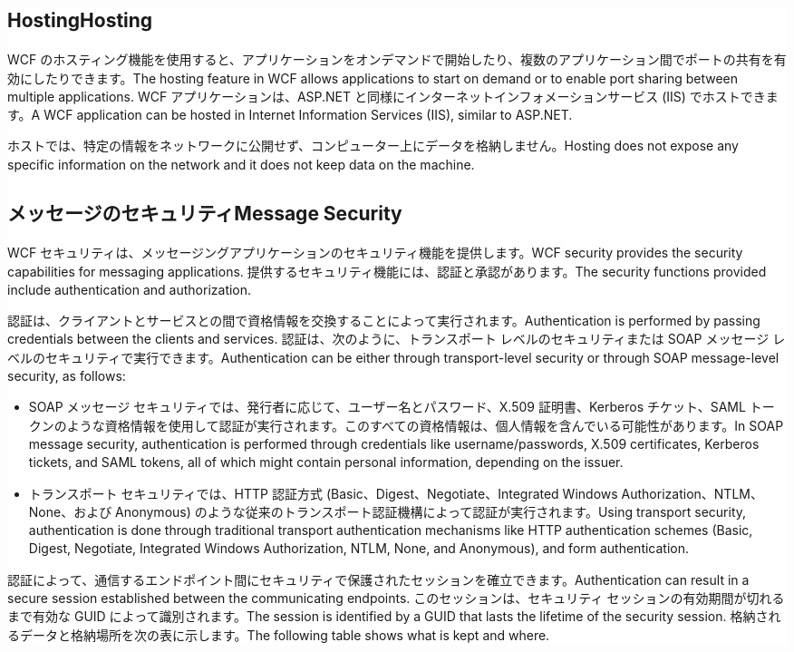 ## <a name="hosting"></a><span data-ttu-id="e261c-129">Hosting</span><span class="sxs-lookup"><span data-stu-id="e261c-129">Hosting</span></span>  

 <span data-ttu-id="e261c-130">WCF のホスティング機能を使用すると、アプリケーションをオンデマンドで開始したり、複数のアプリケーション間でポートの共有を有効にしたりできます。</span><span class="sxs-lookup"><span data-stu-id="e261c-130">The hosting feature in WCF allows applications to start on demand or to enable port sharing between multiple applications.</span></span> <span data-ttu-id="e261c-131">WCF アプリケーションは、ASP.NET と同様にインターネットインフォメーションサービス (IIS) でホストできます。</span><span class="sxs-lookup"><span data-stu-id="e261c-131">A WCF application can be hosted in Internet Information Services (IIS), similar to ASP.NET.</span></span>  
  
 <span data-ttu-id="e261c-132">ホストでは、特定の情報をネットワークに公開せず、コンピューター上にデータを格納しません。</span><span class="sxs-lookup"><span data-stu-id="e261c-132">Hosting does not expose any specific information on the network and it does not keep data on the machine.</span></span>  
  
## <a name="message-security"></a><span data-ttu-id="e261c-133">メッセージのセキュリティ</span><span class="sxs-lookup"><span data-stu-id="e261c-133">Message Security</span></span>  

 <span data-ttu-id="e261c-134">WCF セキュリティは、メッセージングアプリケーションのセキュリティ機能を提供します。</span><span class="sxs-lookup"><span data-stu-id="e261c-134">WCF security provides the security capabilities for messaging applications.</span></span> <span data-ttu-id="e261c-135">提供するセキュリティ機能には、認証と承認があります。</span><span class="sxs-lookup"><span data-stu-id="e261c-135">The security functions provided include authentication and authorization.</span></span>  
  
 <span data-ttu-id="e261c-136">認証は、クライアントとサービスとの間で資格情報を交換することによって実行されます。</span><span class="sxs-lookup"><span data-stu-id="e261c-136">Authentication is performed by passing credentials between the clients and services.</span></span> <span data-ttu-id="e261c-137">認証は、次のように、トランスポート レベルのセキュリティまたは SOAP メッセージ レベルのセキュリティで実行できます。</span><span class="sxs-lookup"><span data-stu-id="e261c-137">Authentication can be either through transport-level security or through SOAP message-level security, as follows:</span></span>  
  
- <span data-ttu-id="e261c-138">SOAP メッセージ セキュリティでは、発行者に応じて、ユーザー名とパスワード、X.509 証明書、Kerberos チケット、SAML トークンのような資格情報を使用して認証が実行されます。このすべての資格情報は、個人情報を含んでいる可能性があります。</span><span class="sxs-lookup"><span data-stu-id="e261c-138">In SOAP message security, authentication is performed through credentials like username/passwords, X.509 certificates, Kerberos tickets, and SAML tokens, all of which might contain personal information, depending on the issuer.</span></span>  
  
- <span data-ttu-id="e261c-139">トランスポート セキュリティでは、HTTP 認証方式 (Basic、Digest、Negotiate、Integrated Windows Authorization、NTLM、None、および Anonymous) のような従来のトランスポート認証機構によって認証が実行されます。</span><span class="sxs-lookup"><span data-stu-id="e261c-139">Using transport security, authentication is done through traditional transport authentication mechanisms like HTTP authentication schemes (Basic, Digest, Negotiate, Integrated Windows Authorization, NTLM, None, and Anonymous), and form authentication.</span></span>  
  
 <span data-ttu-id="e261c-140">認証によって、通信するエンドポイント間にセキュリティで保護されたセッションを確立できます。</span><span class="sxs-lookup"><span data-stu-id="e261c-140">Authentication can result in a secure session established between the communicating endpoints.</span></span> <span data-ttu-id="e261c-141">このセッションは、セキュリティ セッションの有効期間が切れるまで有効な GUID によって識別されます。</span><span class="sxs-lookup"><span data-stu-id="e261c-141">The session is identified by a GUID that lasts the lifetime of the security session.</span></span> <span data-ttu-id="e261c-142">格納されるデータと格納場所を次の表に示します。</span><span class="sxs-lookup"><span data-stu-id="e261c-142">The following table shows what is kept and where.</span></span>  
  